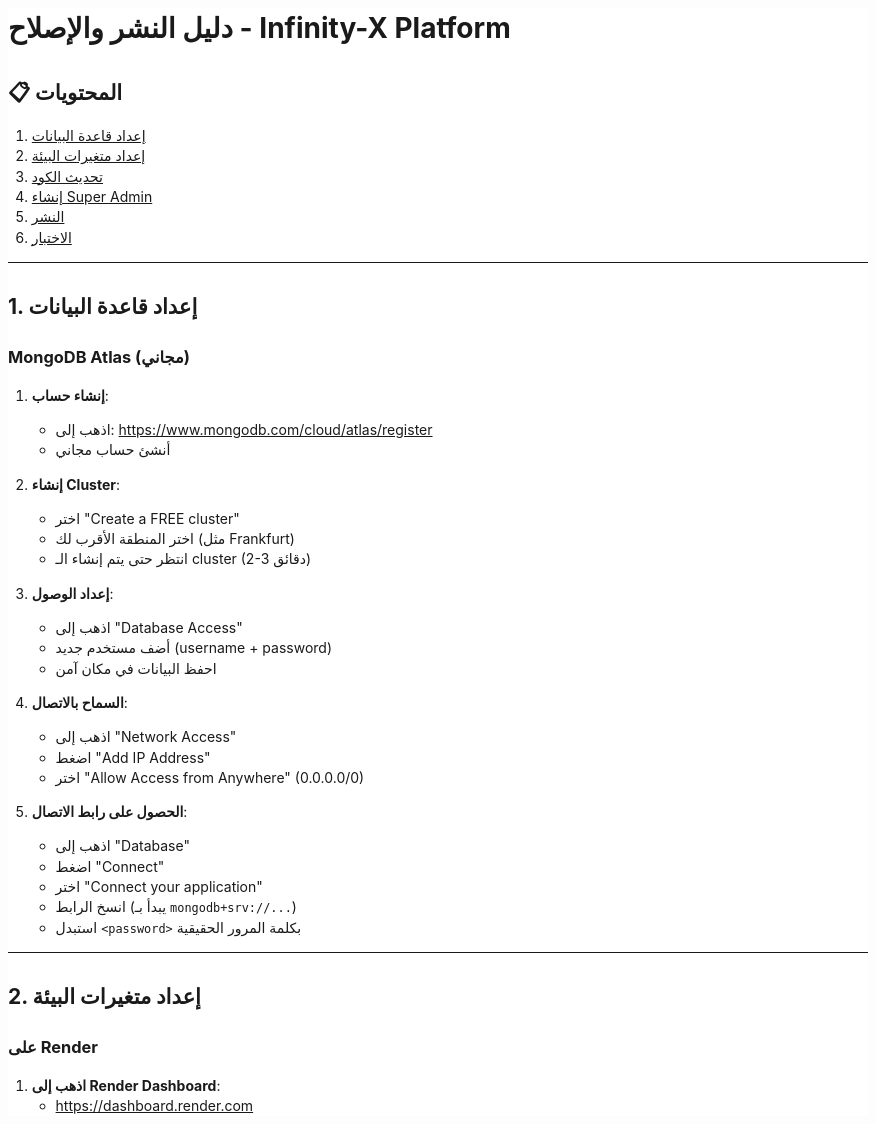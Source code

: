 # دليل النشر والإصلاح - Infinity-X Platform

## 📋 المحتويات

1. [إعداد قاعدة البيانات](#إعداد-قاعدة-البيانات)
2. [إعداد متغيرات البيئة](#إعداد-متغيرات-البيئة)
3. [تحديث الكود](#تحديث-الكود)
4. [إنشاء Super Admin](#إنشاء-super-admin)
5. [النشر](#النشر)
6. [الاختبار](#الاختبار)

---

## 1. إعداد قاعدة البيانات

### MongoDB Atlas (مجاني)

1. **إنشاء حساب**:
   - اذهب إلى: https://www.mongodb.com/cloud/atlas/register
   - أنشئ حساب مجاني

2. **إنشاء Cluster**:
   - اختر "Create a FREE cluster"
   - اختر المنطقة الأقرب لك (مثل Frankfurt)
   - انتظر حتى يتم إنشاء الـ cluster (2-3 دقائق)

3. **إعداد الوصول**:
   - اذهب إلى "Database Access"
   - أضف مستخدم جديد (username + password)
   - احفظ البيانات في مكان آمن

4. **السماح بالاتصال**:
   - اذهب إلى "Network Access"
   - اضغط "Add IP Address"
   - اختر "Allow Access from Anywhere" (0.0.0.0/0)

5. **الحصول على رابط الاتصال**:
   - اذهب إلى "Database"
   - اضغط "Connect"
   - اختر "Connect your application"
   - انسخ الرابط (يبدأ بـ `mongodb+srv://...`)
   - استبدل `<password>` بكلمة المرور الحقيقية

---

## 2. إعداد متغيرات البيئة

### على Render

1. **اذهب إلى Render Dashboard**:
   - https://dashboard.render.com
